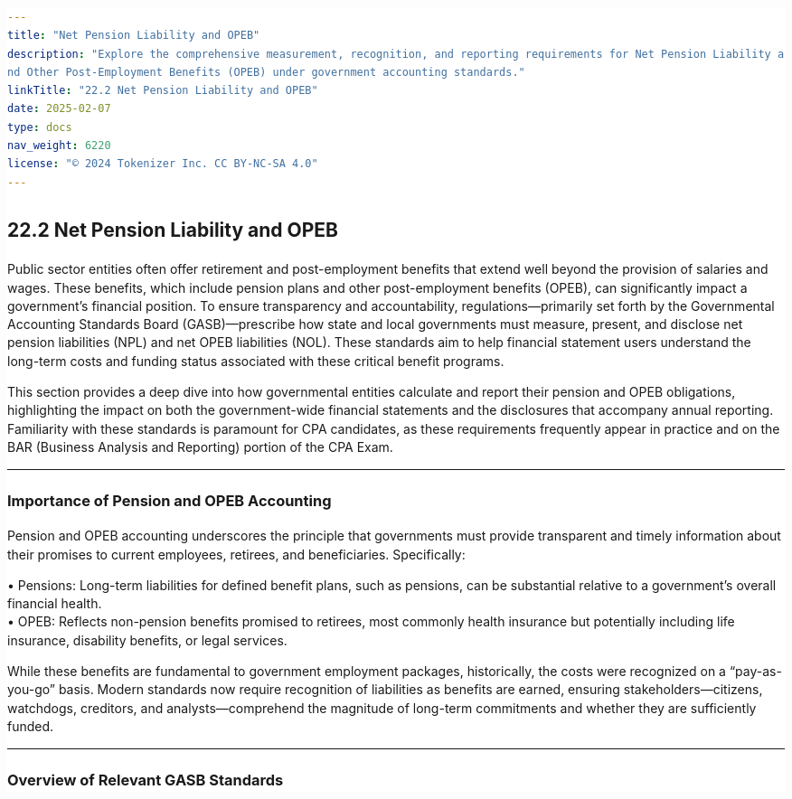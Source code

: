 ```yaml
---
title: "Net Pension Liability and OPEB"
description: "Explore the comprehensive measurement, recognition, and reporting requirements for Net Pension Liability and Other Post-Employment Benefits (OPEB) under government accounting standards."
linkTitle: "22.2 Net Pension Liability and OPEB"
date: 2025-02-07
type: docs
nav_weight: 6220
license: "© 2024 Tokenizer Inc. CC BY-NC-SA 4.0"
---
```


## 22.2 Net Pension Liability and OPEB

Public sector entities often offer retirement and post-employment benefits that extend well beyond the provision of salaries and wages. These benefits, which include pension plans and other post-employment benefits (OPEB), can significantly impact a government’s financial position. To ensure transparency and accountability, regulations—primarily set forth by the Governmental Accounting Standards Board (GASB)—prescribe how state and local governments must measure, present, and disclose net pension liabilities (NPL) and net OPEB liabilities (NOL). These standards aim to help financial statement users understand the long-term costs and funding status associated with these critical benefit programs.

This section provides a deep dive into how governmental entities calculate and report their pension and OPEB obligations, highlighting the impact on both the government-wide financial statements and the disclosures that accompany annual reporting. Familiarity with these standards is paramount for CPA candidates, as these requirements frequently appear in practice and on the BAR (Business Analysis and Reporting) portion of the CPA Exam.

-------------------------------------------------------------------------------

### Importance of Pension and OPEB Accounting

Pension and OPEB accounting underscores the principle that governments must provide transparent and timely information about their promises to current employees, retirees, and beneficiaries. Specifically:

• Pensions: Long-term liabilities for defined benefit plans, such as pensions, can be substantial relative to a government’s overall financial health.  
• OPEB: Reflects non-pension benefits promised to retirees, most commonly health insurance but potentially including life insurance, disability benefits, or legal services.

While these benefits are fundamental to government employment packages, historically, the costs were recognized on a “pay-as-you-go” basis. Modern standards now require recognition of liabilities as benefits are earned, ensuring stakeholders—citizens, watchdogs, creditors, and analysts—comprehend the magnitude of long-term commitments and whether they are sufficiently funded.

-------------------------------------------------------------------------------

### Overview of Relevant GASB Standards
